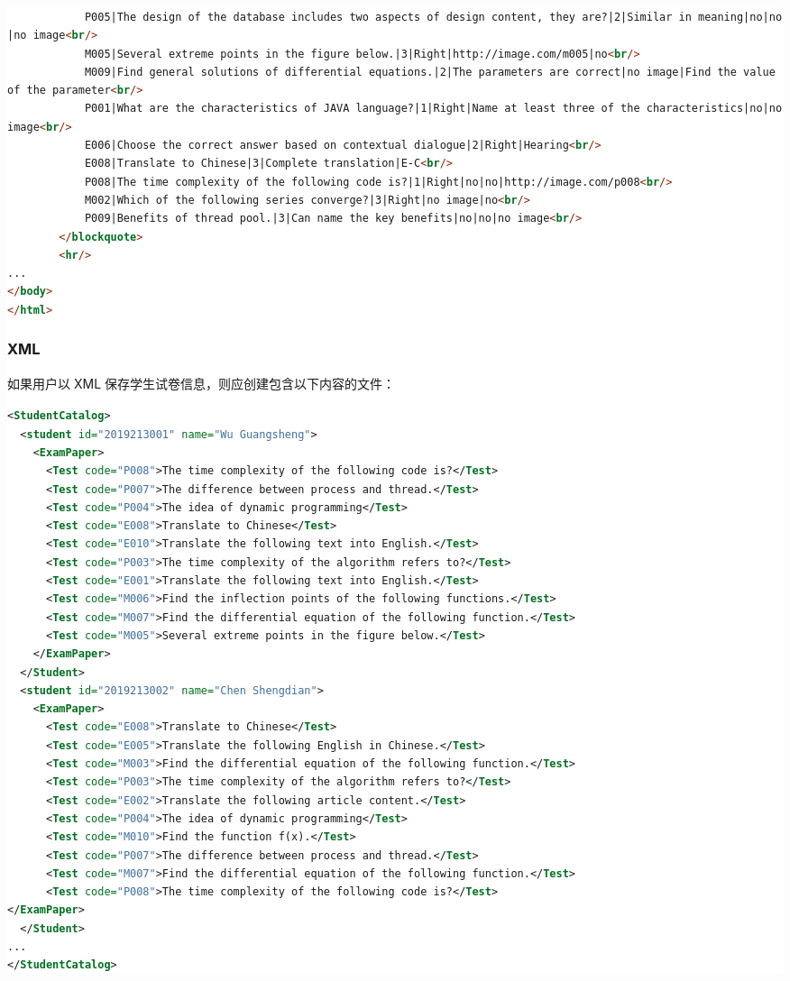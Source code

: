 ```html
			P005|The design of the database includes two aspects of design content, they are?|2|Similar in meaning|no|no|no image<br/>
			M005|Several extreme points in the figure below.|3|Right|http://image.com/m005|no<br/>
			M009|Find general solutions of differential equations.|2|The parameters are correct|no image|Find the value of the parameter<br/>
			P001|What are the characteristics of JAVA language?|1|Right|Name at least three of the characteristics|no|no image<br/>
			E006|Choose the correct answer based on contextual dialogue|2|Right|Hearing<br/>
			E008|Translate to Chinese|3|Complete translation|E-C<br/>
			P008|The time complexity of the following code is?|1|Right|no|no|http://image.com/p008<br/>
			M002|Which of the following series converge?|3|Right|no image|no<br/>
			P009|Benefits of thread pool.|3|Can name the key benefits|no|no|no image<br/>
		</blockquote>
		<hr/>
...
</body>
</html>
```

### XML
如果用户以 XML 保存学生试卷信息，则应创建包含以下内容的文件：
```xml
<StudentCatalog>
  <student id="2019213001" name="Wu Guangsheng">
    <ExamPaper>
      <Test code="P008">The time complexity of the following code is?</Test>
      <Test code="P007">The difference between process and thread.</Test>
      <Test code="P004">The idea of dynamic programming</Test>
      <Test code="E008">Translate to Chinese</Test>
      <Test code="E010">Translate the following text into English.</Test>
      <Test code="P003">The time complexity of the algorithm refers to?</Test>
      <Test code="E001">Translate the following text into English.</Test>
      <Test code="M006">Find the inflection points of the following functions.</Test>
      <Test code="M007">Find the differential equation of the following function.</Test>
      <Test code="M005">Several extreme points in the figure below.</Test>
    </ExamPaper>
  </Student>
  <student id="2019213002" name="Chen Shengdian">
    <ExamPaper>
      <Test code="E008">Translate to Chinese</Test>
      <Test code="E005">Translate the following English in Chinese.</Test>
      <Test code="M003">Find the differential equation of the following function.</Test>
      <Test code="P003">The time complexity of the algorithm refers to?</Test>
      <Test code="E002">Translate the following article content.</Test>
      <Test code="P004">The idea of dynamic programming</Test>
      <Test code="M010">Find the function f(x).</Test>
      <Test code="P007">The difference between process and thread.</Test>
      <Test code="M007">Find the differential equation of the following function.</Test>
      <Test code="P008">The time complexity of the following code is?</Test>
</ExamPaper>
  </Student>
...
</StudentCatalog>
```
